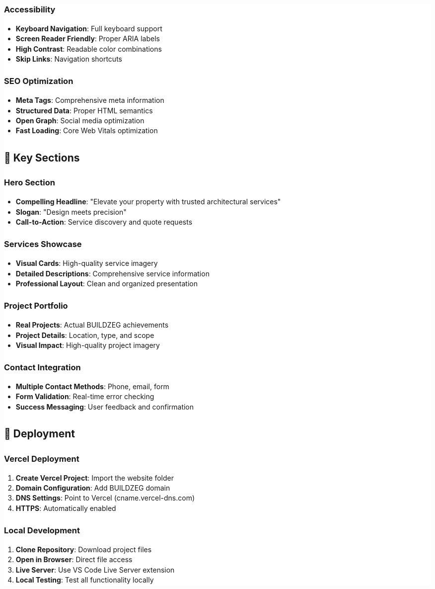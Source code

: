 ### Accessibility
- **Keyboard Navigation**: Full keyboard support
- **Screen Reader Friendly**: Proper ARIA labels
- **High Contrast**: Readable color combinations
- **Skip Links**: Navigation shortcuts

### SEO Optimization
- **Meta Tags**: Comprehensive meta information
- **Structured Data**: Proper HTML semantics
- **Open Graph**: Social media optimization
- **Fast Loading**: Core Web Vitals optimization

## 🎯 Key Sections

### Hero Section
- **Compelling Headline**: "Elevate your property with trusted architectural services"
- **Slogan**: "Design meets precision"
- **Call-to-Action**: Service discovery and quote requests

### Services Showcase
- **Visual Cards**: High-quality service imagery
- **Detailed Descriptions**: Comprehensive service information
- **Professional Layout**: Clean and organized presentation

### Project Portfolio
- **Real Projects**: Actual BUILDZEG achievements
- **Project Details**: Location, type, and scope
- **Visual Impact**: High-quality project imagery

### Contact Integration
- **Multiple Contact Methods**: Phone, email, form
- **Form Validation**: Real-time error checking
- **Success Messaging**: User feedback and confirmation

## 🚀 Deployment

### Vercel Deployment
1. **Create Vercel Project**: Import the website folder
2. **Domain Configuration**: Add BUILDZEG domain
3. **DNS Settings**: Point to Vercel (cname.vercel-dns.com)
4. **HTTPS**: Automatically enabled

### Local Development
1. **Clone Repository**: Download project files
2. **Open in Browser**: Direct file access
3. **Live Server**: Use VS Code Live Server extension
4. **Local Testing**: Test all functionality locally
